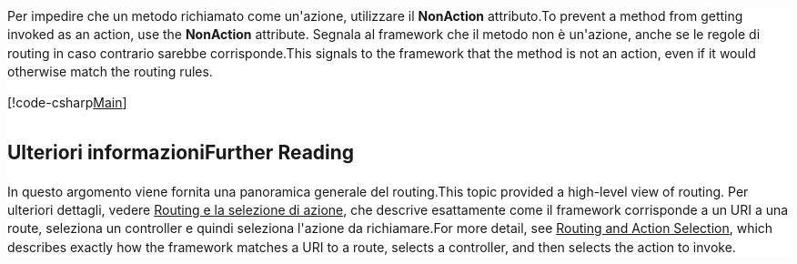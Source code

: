 <span data-ttu-id="69838-184">Per impedire che un metodo richiamato come un'azione, utilizzare il **NonAction** attributo.</span><span class="sxs-lookup"><span data-stu-id="69838-184">To prevent a method from getting invoked as an action, use the **NonAction** attribute.</span></span> <span data-ttu-id="69838-185">Segnala al framework che il metodo non è un'azione, anche se le regole di routing in caso contrario sarebbe corrisponde.</span><span class="sxs-lookup"><span data-stu-id="69838-185">This signals to the framework that the method is not an action, even if it would otherwise match the routing rules.</span></span>

[!code-csharp[Main](routing-in-aspnet-web-api/samples/sample8.cs)]

## <a name="further-reading"></a><span data-ttu-id="69838-186">Ulteriori informazioni</span><span class="sxs-lookup"><span data-stu-id="69838-186">Further Reading</span></span>

<span data-ttu-id="69838-187">In questo argomento viene fornita una panoramica generale del routing.</span><span class="sxs-lookup"><span data-stu-id="69838-187">This topic provided a high-level view of routing.</span></span> <span data-ttu-id="69838-188">Per ulteriori dettagli, vedere [Routing e la selezione di azione](routing-and-action-selection.md), che descrive esattamente come il framework corrisponde a un URI a una route, seleziona un controller e quindi seleziona l'azione da richiamare.</span><span class="sxs-lookup"><span data-stu-id="69838-188">For more detail, see [Routing and Action Selection](routing-and-action-selection.md), which describes exactly how the framework matches a URI to a route, selects a controller, and then selects the action to invoke.</span></span>
